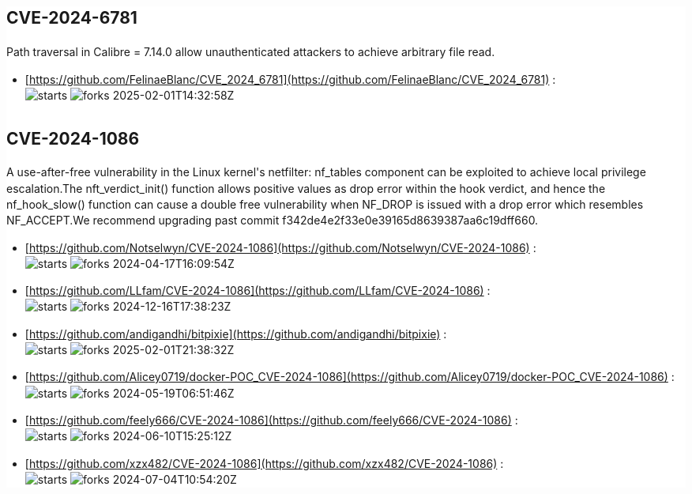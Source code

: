 ## CVE-2024-6781
 Path traversal in Calibre = 7.14.0 allow unauthenticated attackers to achieve arbitrary file read.

- [https://github.com/FelinaeBlanc/CVE_2024_6781](https://github.com/FelinaeBlanc/CVE_2024_6781) :  
![starts](https://img.shields.io/github/stars/FelinaeBlanc/CVE_2024_6781.svg) 
![forks](https://img.shields.io/github/forks/FelinaeBlanc/CVE_2024_6781.svg) 
2025-02-01T14:32:58Z

## CVE-2024-1086
 A use-after-free vulnerability in the Linux kernel's netfilter: nf_tables component can be exploited to achieve local privilege escalation.The nft_verdict_init() function allows positive values as drop error within the hook verdict, and hence the nf_hook_slow() function can cause a double free vulnerability when NF_DROP is issued with a drop error which resembles NF_ACCEPT.We recommend upgrading past commit f342de4e2f33e0e39165d8639387aa6c19dff660.

- [https://github.com/Notselwyn/CVE-2024-1086](https://github.com/Notselwyn/CVE-2024-1086) :  
![starts](https://img.shields.io/github/stars/Notselwyn/CVE-2024-1086.svg) 
![forks](https://img.shields.io/github/forks/Notselwyn/CVE-2024-1086.svg) 
2024-04-17T16:09:54Z

- [https://github.com/LLfam/CVE-2024-1086](https://github.com/LLfam/CVE-2024-1086) :  
![starts](https://img.shields.io/github/stars/LLfam/CVE-2024-1086.svg) 
![forks](https://img.shields.io/github/forks/LLfam/CVE-2024-1086.svg) 
2024-12-16T17:38:23Z

- [https://github.com/andigandhi/bitpixie](https://github.com/andigandhi/bitpixie) :  
![starts](https://img.shields.io/github/stars/andigandhi/bitpixie.svg) 
![forks](https://img.shields.io/github/forks/andigandhi/bitpixie.svg) 
2025-02-01T21:38:32Z

- [https://github.com/Alicey0719/docker-POC_CVE-2024-1086](https://github.com/Alicey0719/docker-POC_CVE-2024-1086) :  
![starts](https://img.shields.io/github/stars/Alicey0719/docker-POC_CVE-2024-1086.svg) 
![forks](https://img.shields.io/github/forks/Alicey0719/docker-POC_CVE-2024-1086.svg) 
2024-05-19T06:51:46Z

- [https://github.com/feely666/CVE-2024-1086](https://github.com/feely666/CVE-2024-1086) :  
![starts](https://img.shields.io/github/stars/feely666/CVE-2024-1086.svg) 
![forks](https://img.shields.io/github/forks/feely666/CVE-2024-1086.svg) 
2024-06-10T15:25:12Z

- [https://github.com/xzx482/CVE-2024-1086](https://github.com/xzx482/CVE-2024-1086) :  
![starts](https://img.shields.io/github/stars/xzx482/CVE-2024-1086.svg) 
![forks](https://img.shields.io/github/forks/xzx482/CVE-2024-1086.svg) 
2024-07-04T10:54:20Z
